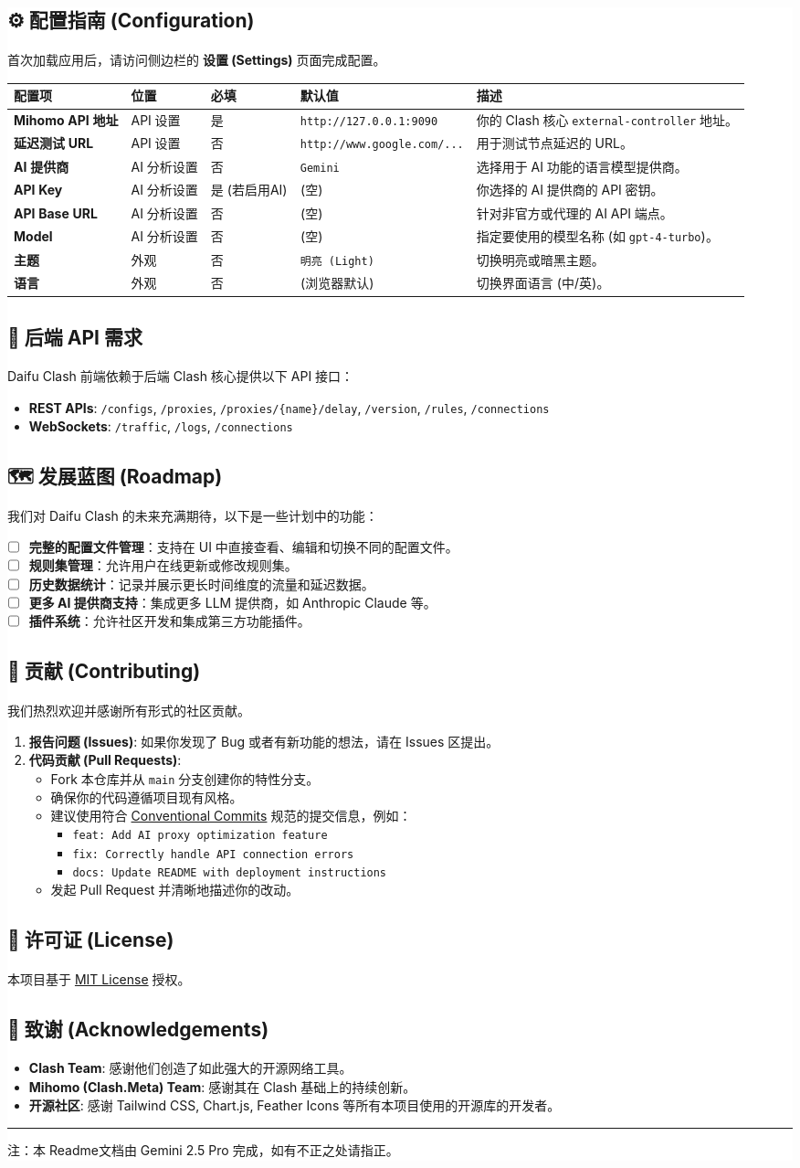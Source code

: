 ## ⚙️ 配置指南 (Configuration)

首次加载应用后，请访问侧边栏的 **设置 (Settings)** 页面完成配置。

| 配置项 | 位置 | 必填 | 默认值 | 描述 |
| :--- | :--- | :--- | :--- | :--- |
| **Mihomo API 地址** | API 设置 | 是 | `http://127.0.0.1:9090` | 你的 Clash 核心 `external-controller` 地址。 |
| **延迟测试 URL** | API 设置 | 否 | `http://www.google.com/...` | 用于测试节点延迟的 URL。 |
| **AI 提供商** | AI 分析设置 | 否 | `Gemini` | 选择用于 AI 功能的语言模型提供商。 |
| **API Key** | AI 分析设置 | 是 (若启用AI) | (空) | 你选择的 AI 提供商的 API 密钥。 |
| **API Base URL** | AI 分析设置 | 否 | (空) | 针对非官方或代理的 AI API 端点。 |
| **Model** | AI 分析设置 | 否 | (空) | 指定要使用的模型名称 (如 `gpt-4-turbo`)。 |
| **主题** | 外观 | 否 | `明亮 (Light)` | 切换明亮或暗黑主题。 |
| **语言** | 外观 | 否 | (浏览器默认) | 切换界面语言 (中/英)。 |

## 📡 后端 API 需求
Daifu Clash 前端依赖于后端 Clash 核心提供以下 API 接口：
- **REST APIs**: `/configs`, `/proxies`, `/proxies/{name}/delay`, `/version`, `/rules`, `/connections`
- **WebSockets**: `/traffic`, `/logs`, `/connections`

## 🗺️ 发展蓝图 (Roadmap)

我们对 Daifu Clash 的未来充满期待，以下是一些计划中的功能：
- [ ] **完整的配置文件管理**：支持在 UI 中直接查看、编辑和切换不同的配置文件。
- [ ] **规则集管理**：允许用户在线更新或修改规则集。
- [ ] **历史数据统计**：记录并展示更长时间维度的流量和延迟数据。
- [ ] **更多 AI 提供商支持**：集成更多 LLM 提供商，如 Anthropic Claude 等。
- [ ] **插件系统**：允许社区开发和集成第三方功能插件。

## 🤝 贡献 (Contributing)

我们热烈欢迎并感谢所有形式的社区贡献。
1.  **报告问题 (Issues)**: 如果你发现了 Bug 或者有新功能的想法，请在 Issues 区提出。
2.  **代码贡献 (Pull Requests)**:
    - Fork 本仓库并从 `main` 分支创建你的特性分支。
    - 确保你的代码遵循项目现有风格。
    - 建议使用符合 [Conventional Commits](https://www.conventionalcommits.org/) 规范的提交信息，例如：
      - `feat: Add AI proxy optimization feature`
      - `fix: Correctly handle API connection errors`
      - `docs: Update README with deployment instructions`
    - 发起 Pull Request 并清晰地描述你的改动。

## 📄 许可证 (License)

本项目基于 [MIT License](./LICENSE) 授权。

## 🙏 致谢 (Acknowledgements)

* **Clash Team**: 感谢他们创造了如此强大的开源网络工具。
* **Mihomo (Clash.Meta) Team**: 感谢其在 Clash 基础上的持续创新。
* **开源社区**: 感谢 Tailwind CSS, Chart.js, Feather Icons 等所有本项目使用的开源库的开发者。

---
注：本 Readme文档由 Gemini 2.5 Pro 完成，如有不正之处请指正。
